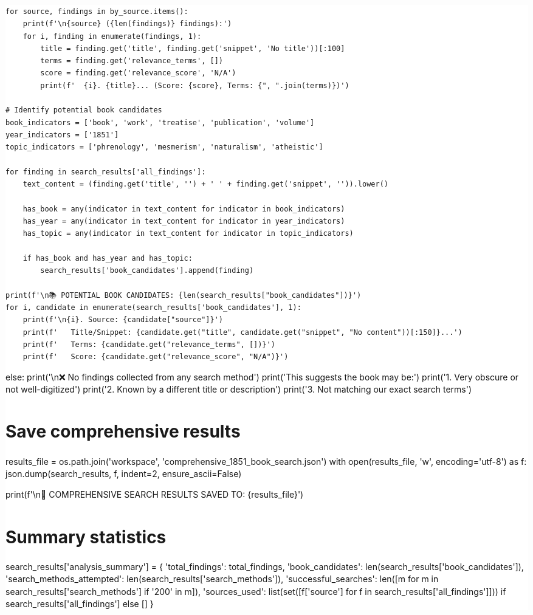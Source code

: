     for source, findings in by_source.items():
        print(f'\n{source} ({len(findings)} findings):')
        for i, finding in enumerate(findings, 1):
            title = finding.get('title', finding.get('snippet', 'No title'))[:100]
            terms = finding.get('relevance_terms', [])
            score = finding.get('relevance_score', 'N/A')
            print(f'  {i}. {title}... (Score: {score}, Terms: {", ".join(terms)})')
    
    # Identify potential book candidates
    book_indicators = ['book', 'work', 'treatise', 'publication', 'volume']
    year_indicators = ['1851']
    topic_indicators = ['phrenology', 'mesmerism', 'naturalism', 'atheistic']
    
    for finding in search_results['all_findings']:
        text_content = (finding.get('title', '') + ' ' + finding.get('snippet', '')).lower()
        
        has_book = any(indicator in text_content for indicator in book_indicators)
        has_year = any(indicator in text_content for indicator in year_indicators)
        has_topic = any(indicator in text_content for indicator in topic_indicators)
        
        if has_book and has_year and has_topic:
            search_results['book_candidates'].append(finding)
    
    print(f'\n📚 POTENTIAL BOOK CANDIDATES: {len(search_results["book_candidates"])}')
    for i, candidate in enumerate(search_results['book_candidates'], 1):
        print(f'\n{i}. Source: {candidate["source"]}')
        print(f'   Title/Snippet: {candidate.get("title", candidate.get("snippet", "No content"))[:150]}...')
        print(f'   Terms: {candidate.get("relevance_terms", [])}')
        print(f'   Score: {candidate.get("relevance_score", "N/A")}')

else:
    print('\n❌ No findings collected from any search method')
    print('This suggests the book may be:')
    print('1. Very obscure or not well-digitized')
    print('2. Known by a different title or description')
    print('3. Not matching our exact search terms')

# Save comprehensive results
results_file = os.path.join('workspace', 'comprehensive_1851_book_search.json')
with open(results_file, 'w', encoding='utf-8') as f:
    json.dump(search_results, f, indent=2, ensure_ascii=False)

print(f'\n💾 COMPREHENSIVE SEARCH RESULTS SAVED TO: {results_file}')

# Summary statistics
search_results['analysis_summary'] = {
    'total_findings': total_findings,
    'book_candidates': len(search_results['book_candidates']),
    'search_methods_attempted': len(search_results['search_methods']),
    'successful_searches': len([m for m in search_results['search_methods'] if '200' in m]),
    'sources_used': list(set([f['source'] for f in search_results['all_findings']])) if search_results['all_findings'] else []
}
